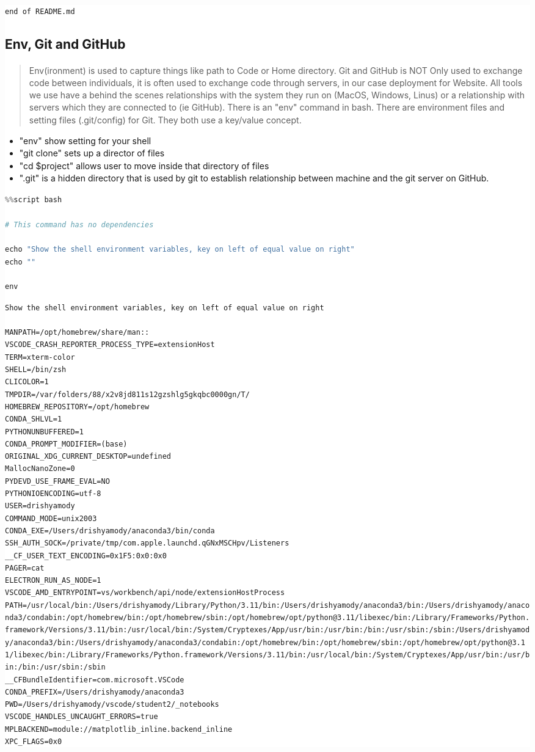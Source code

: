    end of README.md


## Env, Git and GitHub
> Env(ironment) is used to capture things like path to Code or Home directory.  Git and GitHub is NOT Only used to exchange code between individuals, it is often used to exchange code through servers, in our case deployment for Website.   All tools we use have a behind the scenes relationships with the system they run on (MacOS, Windows, Linus) or a relationship with servers which they are connected to (ie GitHub).  There is an "env" command in bash.  There are environment files and setting files (.git/config) for Git.  They both use a key/value concept.

- "env" show setting for your shell
- "git clone" sets up a director of files
- "cd $project" allows user to move inside that directory of files
- ".git" is a hidden directory that is used by git to establish relationship between machine and the git server on GitHub.  


```python
%%script bash

# This command has no dependencies

echo "Show the shell environment variables, key on left of equal value on right"
echo ""

env
```

    Show the shell environment variables, key on left of equal value on right
    
    MANPATH=/opt/homebrew/share/man::
    VSCODE_CRASH_REPORTER_PROCESS_TYPE=extensionHost
    TERM=xterm-color
    SHELL=/bin/zsh
    CLICOLOR=1
    TMPDIR=/var/folders/88/x2v8jd811s12gzshlg5gkqbc0000gn/T/
    HOMEBREW_REPOSITORY=/opt/homebrew
    CONDA_SHLVL=1
    PYTHONUNBUFFERED=1
    CONDA_PROMPT_MODIFIER=(base) 
    ORIGINAL_XDG_CURRENT_DESKTOP=undefined
    MallocNanoZone=0
    PYDEVD_USE_FRAME_EVAL=NO
    PYTHONIOENCODING=utf-8
    USER=drishyamody
    COMMAND_MODE=unix2003
    CONDA_EXE=/Users/drishyamody/anaconda3/bin/conda
    SSH_AUTH_SOCK=/private/tmp/com.apple.launchd.qGNxMSCHpv/Listeners
    __CF_USER_TEXT_ENCODING=0x1F5:0x0:0x0
    PAGER=cat
    ELECTRON_RUN_AS_NODE=1
    VSCODE_AMD_ENTRYPOINT=vs/workbench/api/node/extensionHostProcess
    PATH=/usr/local/bin:/Users/drishyamody/Library/Python/3.11/bin:/Users/drishyamody/anaconda3/bin:/Users/drishyamody/anaconda3/condabin:/opt/homebrew/bin:/opt/homebrew/sbin:/opt/homebrew/opt/python@3.11/libexec/bin:/Library/Frameworks/Python.framework/Versions/3.11/bin:/usr/local/bin:/System/Cryptexes/App/usr/bin:/usr/bin:/bin:/usr/sbin:/sbin:/Users/drishyamody/anaconda3/bin:/Users/drishyamody/anaconda3/condabin:/opt/homebrew/bin:/opt/homebrew/sbin:/opt/homebrew/opt/python@3.11/libexec/bin:/Library/Frameworks/Python.framework/Versions/3.11/bin:/usr/local/bin:/System/Cryptexes/App/usr/bin:/usr/bin:/bin:/usr/sbin:/sbin
    __CFBundleIdentifier=com.microsoft.VSCode
    CONDA_PREFIX=/Users/drishyamody/anaconda3
    PWD=/Users/drishyamody/vscode/student2/_notebooks
    VSCODE_HANDLES_UNCAUGHT_ERRORS=true
    MPLBACKEND=module://matplotlib_inline.backend_inline
    XPC_FLAGS=0x0
